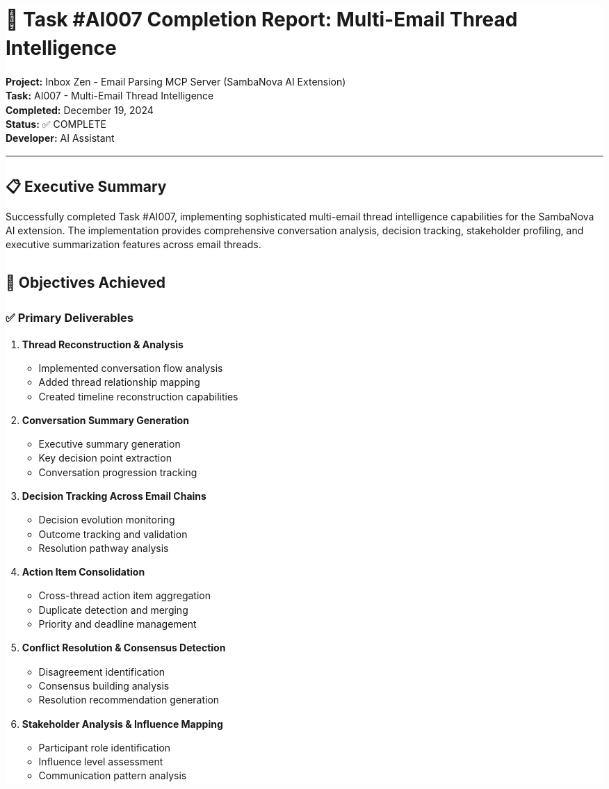 # 🧠 Task #AI007 Completion Report: Multi-Email Thread Intelligence

**Project:** Inbox Zen - Email Parsing MCP Server (SambaNova AI Extension)  
**Task:** AI007 - Multi-Email Thread Intelligence  
**Completed:** December 19, 2024  
**Status:** ✅ COMPLETE  
**Developer:** AI Assistant

---

## 📋 Executive Summary

Successfully completed Task #AI007, implementing sophisticated multi-email thread intelligence capabilities for the SambaNova AI extension. The implementation provides comprehensive conversation analysis, decision tracking, stakeholder profiling, and executive summarization features across email threads.

## 🎯 Objectives Achieved

### ✅ Primary Deliverables

1. **Thread Reconstruction & Analysis**

   - Implemented conversation flow analysis
   - Added thread relationship mapping
   - Created timeline reconstruction capabilities

2. **Conversation Summary Generation**

   - Executive summary generation
   - Key decision point extraction
   - Conversation progression tracking

3. **Decision Tracking Across Email Chains**

   - Decision evolution monitoring
   - Outcome tracking and validation
   - Resolution pathway analysis

4. **Action Item Consolidation**

   - Cross-thread action item aggregation
   - Duplicate detection and merging
   - Priority and deadline management

5. **Conflict Resolution & Consensus Detection**

   - Disagreement identification
   - Consensus building analysis
   - Resolution recommendation generation

6. **Stakeholder Analysis & Influence Mapping**
   - Participant role identification
   - Influence level assessment
   - Communication pattern analysis
